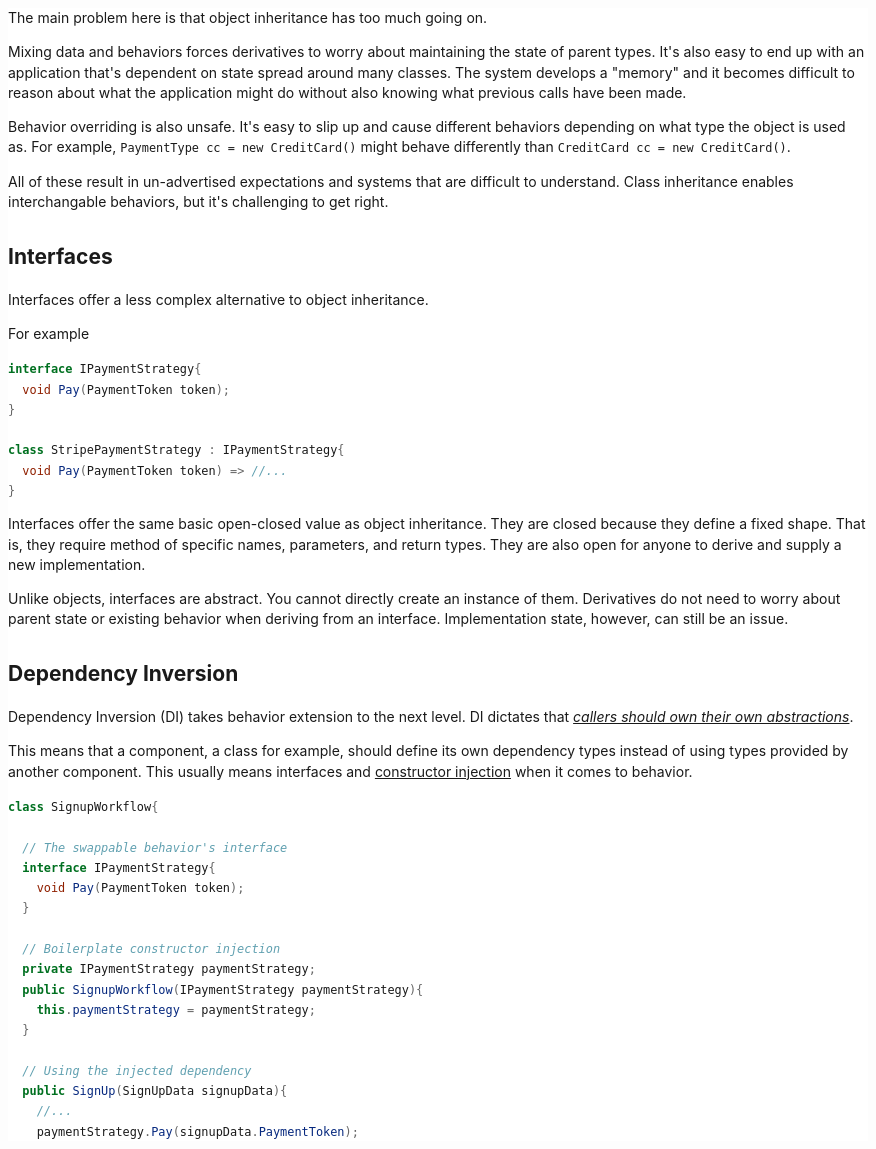 The main problem here is that object inheritance has too much going on.

Mixing data and behaviors forces derivatives to worry about maintaining the state of parent types.
It's also easy to end up with an application that's dependent on state spread around many classes.
The system develops a "memory" and it becomes difficult to reason about what the application might do without also knowing what previous calls have been made.

Behavior overriding is also unsafe. It's easy to slip up and cause different behaviors
depending on what type the object is used as. For example, `PaymentType cc = new CreditCard()` might behave differently than `CreditCard cc = new CreditCard()`.

All of these result in un-advertised expectations and systems that are difficult to understand. Class inheritance enables interchangable behaviors, but it's challenging to get right.


## Interfaces

Interfaces offer a less complex alternative to object inheritance.

For example
```cs 
interface IPaymentStrategy{
  void Pay(PaymentToken token);
}

class StripePaymentStrategy : IPaymentStrategy{
  void Pay(PaymentToken token) => //...
}
```

Interfaces offer the same basic open-closed value as object inheritance. They are closed because they define a fixed shape.
That is, they require method of specific names, parameters, and return types. They are also open for anyone to derive and supply a new implementation.

Unlike objects, interfaces are abstract. You cannot directly create an instance of them.
Derivatives do not need to worry about parent state or existing behavior when deriving from an interface. Implementation state, however, can still be an issue.

## Dependency Inversion

Dependency Inversion (DI) takes behavior extension to the next level. DI dictates that [*callers should own their own abstractions*](../../posts/2022/2022-07-03-Dependency-injection-vs-Dependency-Inversion.md).

This means that a component, a class for example, should define its own dependency types instead of using types provided by another component.
This usually means interfaces and [constructor injection](https://en.wikipedia.org/wiki/Dependency_injection#Constructor_injection) when it comes to behavior.

```cs
class SignupWorkflow{

  // The swappable behavior's interface
  interface IPaymentStrategy{
    void Pay(PaymentToken token);
  }

  // Boilerplate constructor injection
  private IPaymentStrategy paymentStrategy;
  public SignupWorkflow(IPaymentStrategy paymentStrategy){
    this.paymentStrategy = paymentStrategy;
  }

  // Using the injected dependency
  public SignUp(SignUpData signupData){
    //...
    paymentStrategy.Pay(signupData.PaymentToken);
```